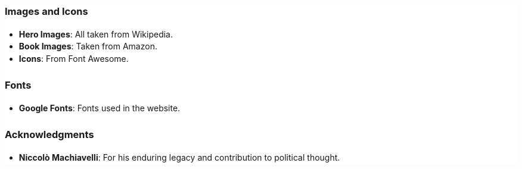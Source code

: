 ### Images and Icons

- **Hero Images**: All taken from Wikipedia.
- **Book Images**: Taken from Amazon.
- **Icons**: From Font Awesome.

### Fonts

- **Google Fonts**: Fonts used in the website.

### Acknowledgments

- **Niccolò Machiavelli**: For his enduring legacy and contribution to political thought.
